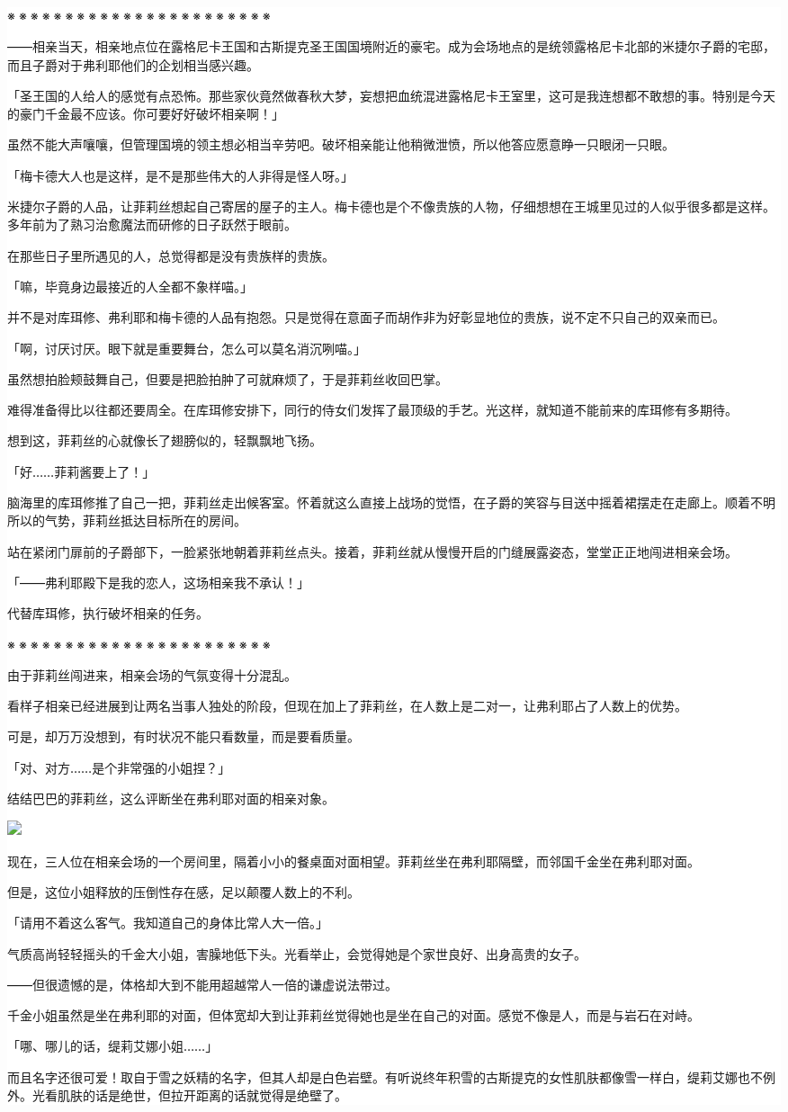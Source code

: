 ※ ※ ※ ※ ※ ※ ※ ※ ※ ※ ※ ※ ※ ※ ※ ※ ※ ※ ※ ※ ※ ※ ※

——相亲当天，相亲地点位在露格尼卡王国和古斯提克圣王国国境附近的豪宅。成为会场地点的是统领露格尼卡北部的米捷尔子爵的宅邸，而且子爵对于弗利耶他们的企划相当感兴趣。

「圣王国的人给人的感觉有点恐怖。那些家伙竟然做春秋大梦，妄想把血统混进露格尼卡王室里，这可是我连想都不敢想的事。特别是今天的豪门千金最不应该。你可要好好破坏相亲啊！」

虽然不能大声嚷嚷，但管理国境的领主想必相当辛劳吧。破坏相亲能让他稍微泄愤，所以他答应愿意睁一只眼闭一只眼。

「梅卡德大人也是这样，是不是那些伟大的人非得是怪人呀。」

米捷尔子爵的人品，让菲莉丝想起自己寄居的屋子的主人。梅卡德也是个不像贵族的人物，仔细想想在王城里见过的人似乎很多都是这样。多年前为了熟习治愈魔法而研修的日子跃然于眼前。

在那些日子里所遇见的人，总觉得都是没有贵族样的贵族。

「嘛，毕竟身边最接近的人全都不象样喵。」

并不是对库珥修、弗利耶和梅卡德的人品有抱怨。只是觉得在意面子而胡作非为好彰显地位的贵族，说不定不只自己的双亲而已。

「啊，讨厌讨厌。眼下就是重要舞台，怎么可以莫名消沉咧喵。」

虽然想拍脸颊鼓舞自己，但要是把脸拍肿了可就麻烦了，于是菲莉丝收回巴掌。

难得准备得比以往都还要周全。在库珥修安排下，同行的侍女们发挥了最顶级的手艺。光这样，就知道不能前来的库珥修有多期待。

想到这，菲莉丝的心就像长了翅膀似的，轻飘飘地飞扬。

「好……菲莉酱要上了！」

脑海里的库珥修推了自己一把，菲莉丝走出候客室。怀着就这么直接上战场的觉悟，在子爵的笑容与目送中摇着裙摆走在走廊上。顺着不明所以的气势，菲莉丝抵达目标所在的房间。

站在紧闭门扉前的子爵部下，一脸紧张地朝着菲莉丝点头。接着，菲莉丝就从慢慢开启的门缝展露姿态，堂堂正正地闯进相亲会场。

「——弗利耶殿下是我的恋人，这场相亲我不承认！」

代替库珥修，执行破坏相亲的任务。

※ ※ ※ ※ ※ ※ ※ ※ ※ ※ ※ ※ ※ ※ ※ ※ ※ ※ ※ ※ ※ ※ ※

由于菲莉丝闯进来，相亲会场的气氛变得十分混乱。

看样子相亲已经进展到让两名当事人独处的阶段，但现在加上了菲莉丝，在人数上是二对一，让弗利耶占了人数上的优势。

可是，却万万没想到，有时状况不能只看数量，而是要看质量。

「对、对方……是个非常强的小姐捏？」

结结巴巴的菲莉丝，这么评断坐在弗利耶对面的相亲对象。

![](/res/img/article/chapter099/short03/02.jpg)

现在，三人位在相亲会场的一个房间里，隔着小小的餐桌面对面相望。菲莉丝坐在弗利耶隔壁，而邻国千金坐在弗利耶对面。

但是，这位小姐释放的压倒性存在感，足以颠覆人数上的不利。

「请用不着这么客气。我知道自己的身体比常人大一倍。」

气质高尚轻轻摇头的千金大小姐，害臊地低下头。光看举止，会觉得她是个家世良好、出身高贵的女子。

——但很遗憾的是，体格却大到不能用超越常人一倍的谦虚说法带过。

千金小姐虽然是坐在弗利耶的对面，但体宽却大到让菲莉丝觉得她也是坐在自己的对面。感觉不像是人，而是与岩石在对峙。

「哪、哪儿的话，缇莉艾娜小姐……」

而且名字还很可爱！取自于雪之妖精的名字，但其人却是白色岩壁。有听说终年积雪的古斯提克的女性肌肤都像雪一样白，缇莉艾娜也不例外。光看肌肤的话是绝世，但拉开距离的话就觉得是绝壁了。
